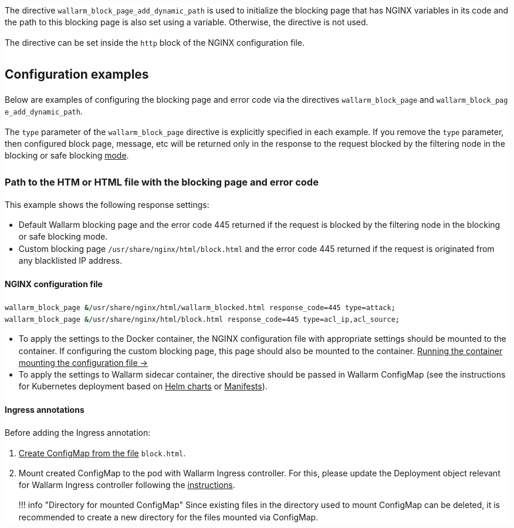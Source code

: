 The directive `wallarm_block_page_add_dynamic_path` is used to initialize the blocking page that has NGINX variables in its code and the path to this blocking page is also set using a variable. Otherwise, the directive is not used.

The directive  can be set inside the `http` block of the NGINX configuration file.

## Configuration examples

Below are examples of configuring the blocking page and error code via the directives `wallarm_block_page` and `wallarm_block_page_add_dynamic_path`.

The `type` parameter of the `wallarm_block_page` directive is explicitly specified in each example. If you remove the `type` parameter, then configured block page, message, etc will be returned only in the response to the request blocked by the filtering node in the blocking or safe blocking [mode](../configure-wallarm-mode.md).

### Path to the HTM or HTML file with the blocking page and error code

This example shows the following response settings:

* Default Wallarm blocking page and the error code 445 returned if the request is blocked by the filtering node in the blocking or safe blocking mode.
* Custom blocking page `/usr/share/nginx/html/block.html` and the error code 445 returned if the request is originated from any blacklisted IP address.

#### NGINX configuration file

```bash
wallarm_block_page &/usr/share/nginx/html/wallarm_blocked.html response_code=445 type=attack;
wallarm_block_page &/usr/share/nginx/html/block.html response_code=445 type=acl_ip,acl_source;
```

* To apply the settings to the Docker container, the NGINX configuration file with appropriate settings should be mounted to the container. If configuring the custom blocking page, this page should also be mounted to the container. [Running the container mounting the configuration file →](../installation-docker-en.md#run-the-container-mounting-the-configuration-file)
* To apply the settings to Wallarm sidecar container, the directive should be passed in Wallarm ConfigMap (see the instructions for Kubernetes deployment based on [Helm charts](../installation-guides/kubernetes/wallarm-sidecar-container-helm.md#step-1-creating-wallarm-configmap) or [Manifests](../installation-guides/kubernetes/wallarm-sidecar-container-manifest.md#step-1-creating-wallarm-configmap)).

#### Ingress annotations

Before adding the Ingress annotation:

1. [Create ConfigMap from the file](https://kubernetes.io/docs/tasks/configure-pod-container/configure-pod-configmap/#create-configmaps-from-files) `block.html`.
2. Mount created ConfigMap to the pod with Wallarm Ingress controller. For this, please update the Deployment object relevant for Wallarm Ingress controller following the [instructions](https://kubernetes.io/docs/tasks/configure-pod-container/configure-pod-configmap/#populate-a-volume-with-data-stored-in-a-configmap).

    !!! info "Directory for mounted ConfigMap"
        Since existing files in the directory used to mount ConfigMap can be deleted, it is recommended to create a new directory for the files mounted via ConfigMap.
